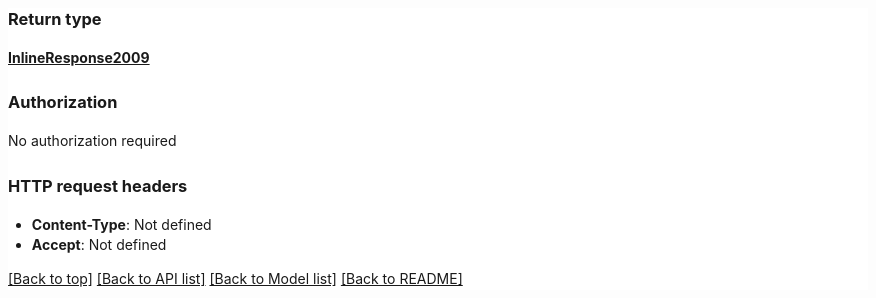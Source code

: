 ### Return type

[**InlineResponse2009**](InlineResponse2009.md)

### Authorization

No authorization required

### HTTP request headers

 - **Content-Type**: Not defined
 - **Accept**: Not defined

[[Back to top]](#) [[Back to API list]](../README.md#documentation-for-api-endpoints) [[Back to Model list]](../README.md#documentation-for-models) [[Back to README]](../README.md)

